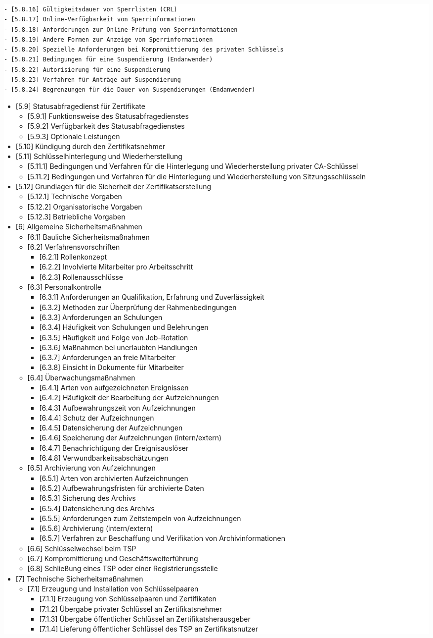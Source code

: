     - [5.8.16] Gültigkeitsdauer von Sperrlisten (CRL)
    - [5.8.17] Online-Verfügbarkeit von Sperrinformationen
    - [5.8.18] Anforderungen zur Online-Prüfung von Sperrinformationen
    - [5.8.19] Andere Formen zur Anzeige von Sperrinformationen
    - [5.8.20] Spezielle Anforderungen bei Kompromittierung des privaten Schlüssels
    - [5.8.21] Bedingungen für eine Suspendierung (Endanwender)
    - [5.8.22] Autorisierung für eine Suspendierung
    - [5.8.23] Verfahren für Anträge auf Suspendierung
    - [5.8.24] Begrenzungen für die Dauer von Suspendierungen (Endanwender)
  - [5.9] Statusabfragedienst für Zertifikate
    - [5.9.1] Funktionsweise des Statusabfragedienstes
    - [5.9.2] Verfügbarkeit des Statusabfragedienstes
    - [5.9.3] Optionale Leistungen
  - [5.10] Kündigung durch den Zertifikatsnehmer
  - [5.11] Schlüsselhinterlegung und Wiederherstellung
    - [5.11.1] Bedingungen und Verfahren für die Hinterlegung und Wiederherstellung privater CA-Schlüssel
    - [5.11.2] Bedingungen und Verfahren für die Hinterlegung und Wiederherstellung von Sitzungsschlüsseln
  - [5.12] Grundlagen für die Sicherheit der Zertifikatserstellung
    - [5.12.1] Technische Vorgaben
    - [5.12.2] Organisatorische Vorgaben
    - [5.12.3] Betriebliche Vorgaben
- [6] Allgemeine Sicherheitsmaßnahmen
  - [6.1] Bauliche Sicherheitsmaßnahmen
  - [6.2] Verfahrensvorschriften
    - [6.2.1] Rollenkonzept
    - [6.2.2] Involvierte Mitarbeiter pro Arbeitsschritt
    - [6.2.3] Rollenausschlüsse
  - [6.3] Personalkontrolle
    - [6.3.1] Anforderungen an Qualifikation, Erfahrung und Zuverlässigkeit
    - [6.3.2] Methoden zur Überprüfung der Rahmenbedingungen
    - [6.3.3] Anforderungen an Schulungen
    - [6.3.4] Häufigkeit von Schulungen und Belehrungen
    - [6.3.5] Häufigkeit und Folge von Job-Rotation
    - [6.3.6] Maßnahmen bei unerlaubten Handlungen
    - [6.3.7] Anforderungen an freie Mitarbeiter
    - [6.3.8] Einsicht in Dokumente für Mitarbeiter
  - [6.4] Überwachungsmaßnahmen
    - [6.4.1] Arten von aufgezeichneten Ereignissen
    - [6.4.2] Häufigkeit der Bearbeitung der Aufzeichnungen
    - [6.4.3] Aufbewahrungszeit von Aufzeichnungen
    - [6.4.4] Schutz der Aufzeichnungen
    - [6.4.5] Datensicherung der Aufzeichnungen
    - [6.4.6] Speicherung der Aufzeichnungen (intern/extern)
    - [6.4.7] Benachrichtigung der Ereignisauslöser
    - [6.4.8] Verwundbarkeitsabschätzungen
  - [6.5] Archivierung von Aufzeichnungen
    - [6.5.1] Arten von archivierten Aufzeichnungen
    - [6.5.2] Aufbewahrungsfristen für archivierte Daten
    - [6.5.3] Sicherung des Archivs
    - [6.5.4] Datensicherung des Archivs
    - [6.5.5] Anforderungen zum Zeitstempeln von Aufzeichnungen
    - [6.5.6] Archivierung (intern/extern)
    - [6.5.7] Verfahren zur Beschaffung und Verifikation von Archivinformationen
  - [6.6] Schlüsselwechsel beim TSP
  - [6.7] Kompromittierung und Geschäftsweiterführung
  - [6.8] Schließung eines TSP oder einer Registrierungsstelle
- [7] Technische Sicherheitsmaßnahmen
  - [7.1] Erzeugung und Installation von Schlüsselpaaren
    - [7.1.1] Erzeugung von Schlüsselpaaren und Zertifikaten
    - [7.1.2] Übergabe privater Schlüssel an Zertifikatsnehmer
    - [7.1.3] Übergabe öffentlicher Schlüssel an Zertifikatsherausgeber
    - [7.1.4] Lieferung öffentlicher Schlüssel des TSP an Zertifikatsnutzer